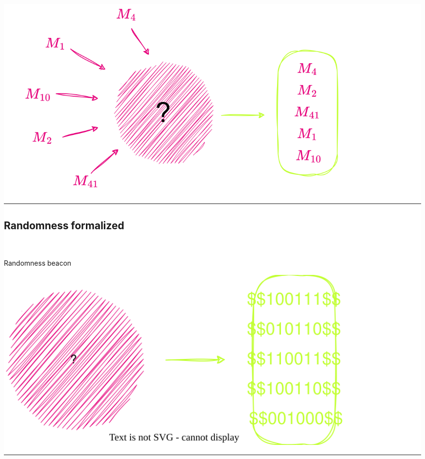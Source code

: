 <img rounded style="width: 700px;" src="./img/3.10-atomic-broadcast.svg" />

---

## Randomness formalized

<br />

Randomness beacon
<br />

<img rounded style="width: 700px;" src="./img/3.10-randomness-beacon.svg" />

---
